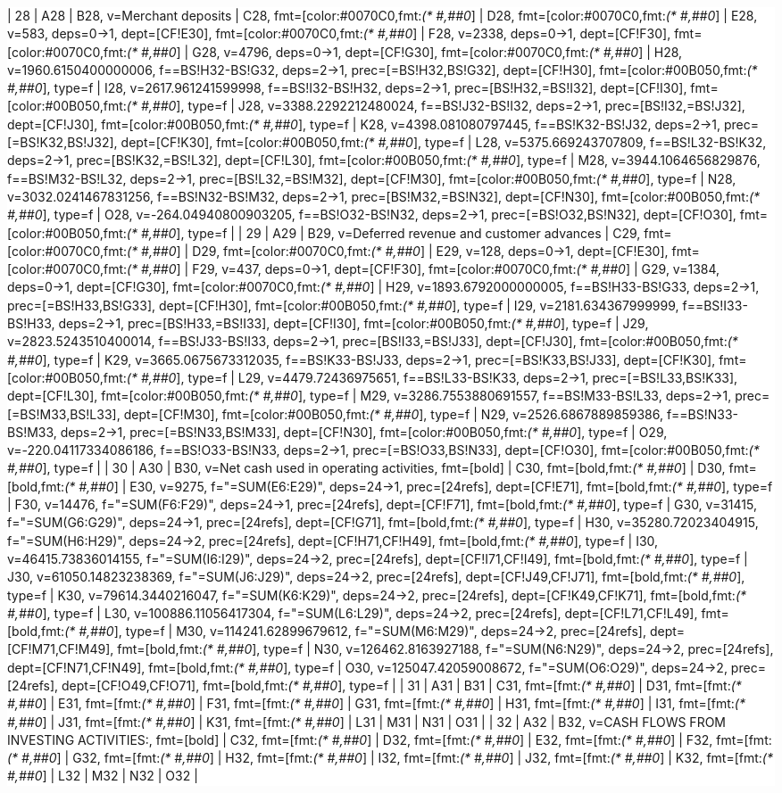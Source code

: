 | 28 | A28 | B28, v=Merchant deposits | C28, fmt=[color:#0070C0,fmt:_(* #,##0_] | D28, fmt=[color:#0070C0,fmt:_(* #,##0_] | E28, v=583, deps=0→1, dept=[CF!E30], fmt=[color:#0070C0,fmt:_(* #,##0_] | F28, v=2338, deps=0→1, dept=[CF!F30], fmt=[color:#0070C0,fmt:_(* #,##0_] | G28, v=4796, deps=0→1, dept=[CF!G30], fmt=[color:#0070C0,fmt:_(* #,##0_] | H28, v=1960.6150400000006, f==BS!H32-BS!G32, deps=2→1, prec=[=BS!H32,BS!G32], dept=[CF!H30], fmt=[color:#00B050,fmt:_(* #,##0_], type=f | I28, v=2617.961241599998, f==BS!I32-BS!H32, deps=2→1, prec=[BS!H32,=BS!I32], dept=[CF!I30], fmt=[color:#00B050,fmt:_(* #,##0_], type=f | J28, v=3388.2292212480024, f==BS!J32-BS!I32, deps=2→1, prec=[BS!I32,=BS!J32], dept=[CF!J30], fmt=[color:#00B050,fmt:_(* #,##0_], type=f | K28, v=4398.081080797445, f==BS!K32-BS!J32, deps=2→1, prec=[=BS!K32,BS!J32], dept=[CF!K30], fmt=[color:#00B050,fmt:_(* #,##0_], type=f | L28, v=5375.669243707809, f==BS!L32-BS!K32, deps=2→1, prec=[BS!K32,=BS!L32], dept=[CF!L30], fmt=[color:#00B050,fmt:_(* #,##0_], type=f | M28, v=3944.1064656829876, f==BS!M32-BS!L32, deps=2→1, prec=[BS!L32,=BS!M32], dept=[CF!M30], fmt=[color:#00B050,fmt:_(* #,##0_], type=f | N28, v=3032.0241467831256, f==BS!N32-BS!M32, deps=2→1, prec=[BS!M32,=BS!N32], dept=[CF!N30], fmt=[color:#00B050,fmt:_(* #,##0_], type=f | O28, v=-264.04940800903205, f==BS!O32-BS!N32, deps=2→1, prec=[=BS!O32,BS!N32], dept=[CF!O30], fmt=[color:#00B050,fmt:_(* #,##0_], type=f |
| 29 | A29 | B29, v=Deferred revenue and customer advances | C29, fmt=[color:#0070C0,fmt:_(* #,##0_] | D29, fmt=[color:#0070C0,fmt:_(* #,##0_] | E29, v=128, deps=0→1, dept=[CF!E30], fmt=[color:#0070C0,fmt:_(* #,##0_] | F29, v=437, deps=0→1, dept=[CF!F30], fmt=[color:#0070C0,fmt:_(* #,##0_] | G29, v=1384, deps=0→1, dept=[CF!G30], fmt=[color:#0070C0,fmt:_(* #,##0_] | H29, v=1893.6792000000005, f==BS!H33-BS!G33, deps=2→1, prec=[=BS!H33,BS!G33], dept=[CF!H30], fmt=[color:#00B050,fmt:_(* #,##0_], type=f | I29, v=2181.634367999999, f==BS!I33-BS!H33, deps=2→1, prec=[BS!H33,=BS!I33], dept=[CF!I30], fmt=[color:#00B050,fmt:_(* #,##0_], type=f | J29, v=2823.5243510400014, f==BS!J33-BS!I33, deps=2→1, prec=[BS!I33,=BS!J33], dept=[CF!J30], fmt=[color:#00B050,fmt:_(* #,##0_], type=f | K29, v=3665.0675673312035, f==BS!K33-BS!J33, deps=2→1, prec=[=BS!K33,BS!J33], dept=[CF!K30], fmt=[color:#00B050,fmt:_(* #,##0_], type=f | L29, v=4479.72436975651, f==BS!L33-BS!K33, deps=2→1, prec=[=BS!L33,BS!K33], dept=[CF!L30], fmt=[color:#00B050,fmt:_(* #,##0_], type=f | M29, v=3286.7553880691557, f==BS!M33-BS!L33, deps=2→1, prec=[=BS!M33,BS!L33], dept=[CF!M30], fmt=[color:#00B050,fmt:_(* #,##0_], type=f | N29, v=2526.6867889859386, f==BS!N33-BS!M33, deps=2→1, prec=[=BS!N33,BS!M33], dept=[CF!N30], fmt=[color:#00B050,fmt:_(* #,##0_], type=f | O29, v=-220.04117334086186, f==BS!O33-BS!N33, deps=2→1, prec=[=BS!O33,BS!N33], dept=[CF!O30], fmt=[color:#00B050,fmt:_(* #,##0_], type=f |
| 30 | A30 | B30, v=Net cash used in operating activities, fmt=[bold] | C30, fmt=[bold,fmt:_(* #,##0_] | D30, fmt=[bold,fmt:_(* #,##0_] | E30, v=9275, f="=SUM(E6:E29)", deps=24→1, prec=[24refs], dept=[CF!E71], fmt=[bold,fmt:_(* #,##0_], type=f | F30, v=14476, f="=SUM(F6:F29)", deps=24→1, prec=[24refs], dept=[CF!F71], fmt=[bold,fmt:_(* #,##0_], type=f | G30, v=31415, f="=SUM(G6:G29)", deps=24→1, prec=[24refs], dept=[CF!G71], fmt=[bold,fmt:_(* #,##0_], type=f | H30, v=35280.72023404915, f="=SUM(H6:H29)", deps=24→2, prec=[24refs], dept=[CF!H71,CF!H49], fmt=[bold,fmt:_(* #,##0_], type=f | I30, v=46415.73836014155, f="=SUM(I6:I29)", deps=24→2, prec=[24refs], dept=[CF!I71,CF!I49], fmt=[bold,fmt:_(* #,##0_], type=f | J30, v=61050.14823238369, f="=SUM(J6:J29)", deps=24→2, prec=[24refs], dept=[CF!J49,CF!J71], fmt=[bold,fmt:_(* #,##0_], type=f | K30, v=79614.3440216047, f="=SUM(K6:K29)", deps=24→2, prec=[24refs], dept=[CF!K49,CF!K71], fmt=[bold,fmt:_(* #,##0_], type=f | L30, v=100886.11056417304, f="=SUM(L6:L29)", deps=24→2, prec=[24refs], dept=[CF!L71,CF!L49], fmt=[bold,fmt:_(* #,##0_], type=f | M30, v=114241.62899679612, f="=SUM(M6:M29)", deps=24→2, prec=[24refs], dept=[CF!M71,CF!M49], fmt=[bold,fmt:_(* #,##0_], type=f | N30, v=126462.8163927188, f="=SUM(N6:N29)", deps=24→2, prec=[24refs], dept=[CF!N71,CF!N49], fmt=[bold,fmt:_(* #,##0_], type=f | O30, v=125047.42059008672, f="=SUM(O6:O29)", deps=24→2, prec=[24refs], dept=[CF!O49,CF!O71], fmt=[bold,fmt:_(* #,##0_], type=f |
| 31 | A31 | B31 | C31, fmt=[fmt:_(* #,##0_] | D31, fmt=[fmt:_(* #,##0_] | E31, fmt=[fmt:_(* #,##0_] | F31, fmt=[fmt:_(* #,##0_] | G31, fmt=[fmt:_(* #,##0_] | H31, fmt=[fmt:_(* #,##0_] | I31, fmt=[fmt:_(* #,##0_] | J31, fmt=[fmt:_(* #,##0_] | K31, fmt=[fmt:_(* #,##0_] | L31 | M31 | N31 | O31 |
| 32 | A32 | B32, v=CASH FLOWS FROM INVESTING ACTIVITIES:, fmt=[bold] | C32, fmt=[fmt:_(* #,##0_] | D32, fmt=[fmt:_(* #,##0_] | E32, fmt=[fmt:_(* #,##0_] | F32, fmt=[fmt:_(* #,##0_] | G32, fmt=[fmt:_(* #,##0_] | H32, fmt=[fmt:_(* #,##0_] | I32, fmt=[fmt:_(* #,##0_] | J32, fmt=[fmt:_(* #,##0_] | K32, fmt=[fmt:_(* #,##0_] | L32 | M32 | N32 | O32 |